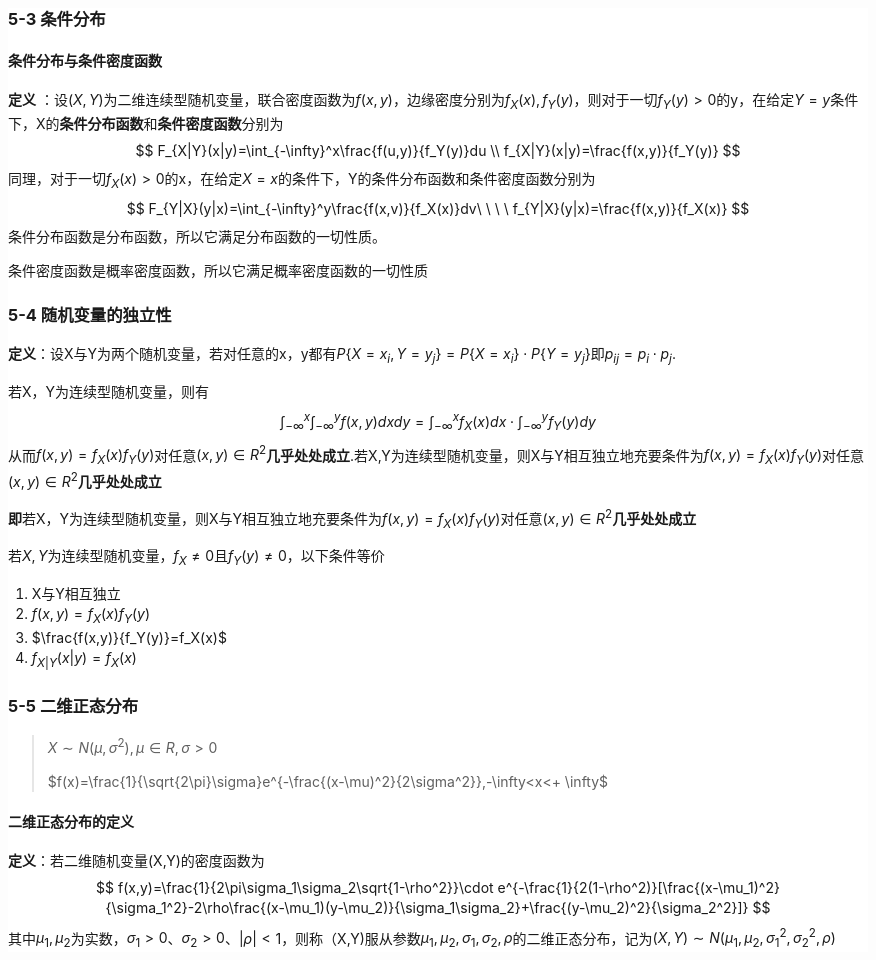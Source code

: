 ### 5-3 条件分布

#### 条件分布与条件密度函数

**定义** ：设$(X,Y)$为二维连续型随机变量，联合密度函数为$f(x,y)$，边缘密度分别为$f_X(x),f_Y(y)$，则对于一切$f_Y(y)>0$的y，在给定$Y=y$条件下，X的**条件分布函数**和**条件密度函数**分别为
$$
F_{X|Y}(x|y)=\int_{-\infty}^x\frac{f(u,y)}{f_Y(y)}du \\
f_{X|Y}(x|y)=\frac{f(x,y)}{f_Y(y)}
$$
同理，对于一切$f_X(x)>0$的x，在给定$X=x$的条件下，Y的条件分布函数和条件密度函数分别为
$$
F_{Y|X}(y|x)=\int_{-\infty}^y\frac{f(x,v)}{f_X(x)}dv\ \ \ \ f_{Y|X}(y|x)=\frac{f(x,y)}{f_X(x)}
$$
条件分布函数是分布函数，所以它满足分布函数的一切性质。

条件密度函数是概率密度函数，所以它满足概率密度函数的一切性质

### 5-4 随机变量的独立性

**定义**：设X与Y为两个随机变量，若对任意的x，y都有$P\{X=x_i,Y=y_j\}=P\{X=x_i\}\cdot P\{Y=y_j\}$即$p_{ij}=p_i\cdot p_j$.

若X，Y为连续型随机变量，则有
$$
\int_{-\infty}^x\int_{-\infty}^y f(x,y)dxdy=\int_{-\infty}^xf_X(x)dx\cdot\int_{-\infty}^y f_Y(y)dy
$$
从而$f(x,y)=f_X(x)f_Y(y)$对任意$(x,y)\in R^2$**几乎处处成立**.若X,Y为连续型随机变量，则X与Y相互独立地充要条件为$f(x,y)=f_X(x)f_Y(y)$对任意$(x,y) \in R^2$**几乎处处成立**

**即**若X，Y为连续型随机变量，则X与Y相互独立地充要条件为$f(x,y)=f_X(x)f_Y(y)$对任意$(x,y) \in R^2$**几乎处处成立**

若$X,Y$为连续型随机变量，$f_X\neq 0$且$f_Y(y)\neq 0$，以下条件等价

1. X与Y相互独立
2. $f(x,y)=f_X(x)f_Y(y)$
3. $\frac{f(x,y)}{f_Y(y)}=f_X(x)$
4. $f_{X|Y}(x|y)=f_X(x)$

### 5-5 二维正态分布

> $X\sim N(\mu,\sigma^2),\mu\in R,\sigma>0$
>
> $f(x)=\frac{1}{\sqrt{2\pi}\sigma}e^{-\frac{(x-\mu)^2}{2\sigma^2}},-\infty<x<+ \infty$

#### 二维正态分布的定义

**定义**：若二维随机变量(X,Y)的密度函数为
$$
f(x,y)=\frac{1}{2\pi\sigma_1\sigma_2\sqrt{1-\rho^2}}\cdot e^{-\frac{1}{2(1-\rho^2)}[\frac{(x-\mu_1)^2}{\sigma_1^2}-2\rho\frac{(x-\mu_1)(y-\mu_2)}{\sigma_1\sigma_2}+\frac{(y-\mu_2)^2}{\sigma_2^2}]}
$$
其中$\mu_1,\mu_2$为实数，$\sigma_1>0$、$\sigma_2>0$、$|\rho|<1$，则称（X,Y)服从参数$\mu_1,\mu_2,\sigma_1,\sigma_2,\rho$的二维正态分布，记为$(X,Y)\sim N(\mu_1,\mu_2,\sigma_1^2,\sigma_2^2,\rho)$


[^411]: 三个性质是分布函数的充分必要性质.即具有上述三个性质的实函数，一定可以作为某个随机变量的分布函数.